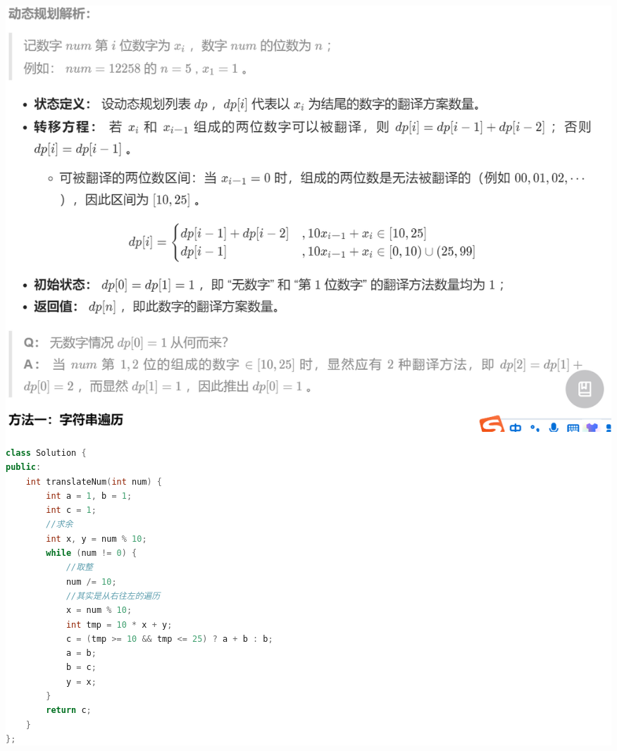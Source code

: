 ![1670399702017](assets/1670399702017.png)

```cpp
class Solution {
public:
	int translateNum(int num) {
		int a = 1, b = 1;
		int c = 1;
        //求余
		int x, y = num % 10;
		while (num != 0) {
            //取整
			num /= 10;
            //其实是从右往左的遍历
			x = num % 10;
			int tmp = 10 * x + y;
			c = (tmp >= 10 && tmp <= 25) ? a + b : b;
			a = b;
			b = c;
			y = x;
		}
		return c;
	}
};
```
